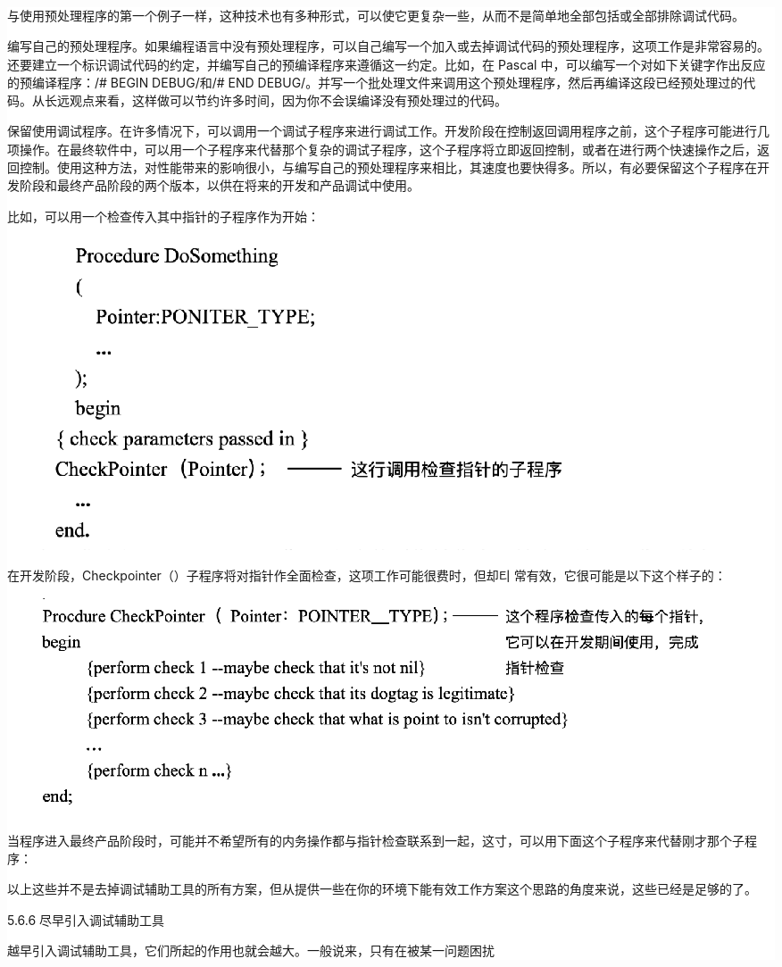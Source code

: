 与使用预处理程序的第一个例子一样，这种技术也有多种形式，可以使它更复杂一些，从而不是简单地全部包括或全部排除调试代码。

编写自己的预处理程序。如果编程语言中没有预处理程序，可以自己编写一个加入或去掉调试代码的预处理程序，这项工作是非常容易的。还要建立一个标识调试代码的约定，并编写自己的预编译程序来遵循这一约定。比如，在 Pascal 中，可以编写一个对如下关键字作出反应的预编译程序：/# BEGIN DEBUG/和/# END DEBUG/。并写一个批处理文件来调用这个预处理程序，然后再编译这段已经预处理过的代码。从长远观点来看，这样做可以节约许多时间，因为你不会误编译没有预处理过的代码。

保留使用调试程序。在许多情况下，可以调用一个调试子程序来进行调试工作。开发阶段在控制返回调用程序之前，这个子程序可能进行几项操作。在最终软件中，可以用一个子程序来代替那个复杂的调试子程序，这个子程序将立即返回控制，或者在进行两个快速操作之后，返回控制。使用这种方法，对性能带来的影响很小，与编写自己的预处理程序来相比，其速度也要快得多。所以，有必要保留这个子程序在开发阶段和最终产品阶段的两个版本，以供在将来的开发和产品调试中使用。

比如，可以用一个检查传入其中指针的子程序作为开始：

![](./res/2019029.png)

在开发阶段，Checkpointer（）子程序将对指针作全面检查，这项工作可能很费时，但却티 常有效，它很可能是以下这个样子的：

![](./res/2019030.png)

当程序进入最终产品阶段时，可能并不希望所有的内务操作都与指针检查联系到一起，这寸，可以用下面这个子程序来代替刚才那个子程序：

以上这些并不是去掉调试辅助工具的所有方案，但从提供一些在你的环境下能有效工作方案这个思路的角度来说，这些已经是足够的了。

5.6.6 尽早引入调试辅助工具

越早引入调试辅助工具，它们所起的作用也就会越大。一般说来，只有在被某一问题困扰

